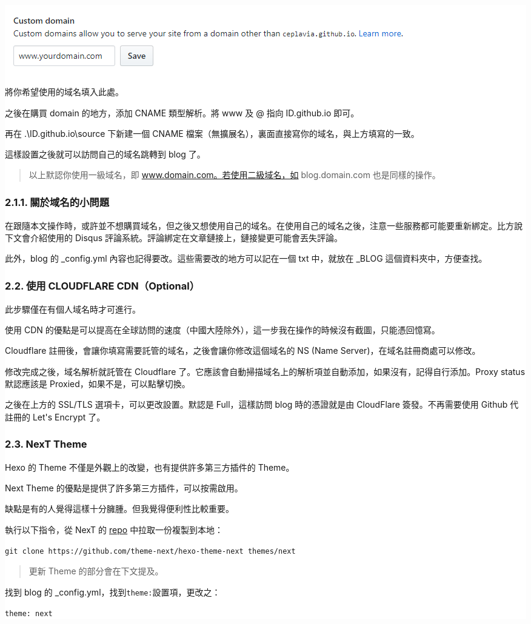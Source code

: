 ![](https://github.com/Ceplavia/ceplavia.github.io/blob/master/readmeimg/customdomain.png)

將你希望使用的域名填入此處。

之後在購買 domain 的地方，添加 CNAME 類型解析。將 www 及 @ 指向 ID.github.io 即可。

再在 .\ID.github.io\source 下新建一個 CNAME 檔案（無擴展名），裏面直接寫你的域名，與上方填寫的一致。

這樣設置之後就可以訪問自己的域名跳轉到 blog 了。

> 以上默認你使用一級域名，即 www.domain.com。若使用二級域名，如 blog.domain.com 也是同樣的操作。

### 2.1.1. 關於域名的小問題

在跟隨本文操作時，或許並不想購買域名，但之後又想使用自己的域名。在使用自己的域名之後，注意一些服務都可能要重新綁定。比方說下文會介紹使用的 Disqus 評論系統。評論綁定在文章鏈接上，鏈接變更可能會丟失評論。

此外，blog 的 \_config.yml 內容也記得要改。這些需要改的地方可以記在一個 txt 中，就放在 \_BLOG 這個資料夾中，方便查找。

### 2.2. 使用 CLOUDFLARE CDN（Optional）

此步驟僅在有個人域名時才可進行。

使用 CDN 的優點是可以提高在全球訪問的速度（中國大陸除外），這一步我在操作的時候沒有截圖，只能憑回憶寫。

Cloudflare 註冊後，會讓你填寫需要託管的域名，之後會讓你修改這個域名的 NS (Name Server)，在域名註冊商處可以修改。

修改完成之後，域名解析就託管在 Cloudflare 了。它應該會自動掃描域名上的解析項並自動添加，如果沒有，記得自行添加。Proxy status 默認應該是 Proxied，如果不是，可以點擊切換。

之後在上方的 SSL/TLS 選項卡，可以更改設置。默認是 Full，這樣訪問 blog 時的憑證就是由 CloudFlare 簽發。不再需要使用 Github 代註冊的 Let's Encrypt 了。

### 2.3. NexT Theme

Hexo 的 Theme 不僅是外觀上的改變，也有提供許多第三方插件的 Theme。

Next Theme 的優點是提供了許多第三方插件，可以按需啟用。

缺點是有的人覺得這樣十分臃腫。但我覺得便利性比較重要。

執行以下指令，從 NexT 的 [repo](https://github.com/theme-next/hexo-theme-next) 中拉取一份複製到本地：

```
git clone https://github.com/theme-next/hexo-theme-next themes/next
```

> 更新 Theme 的部分會在下文提及。

找到 blog 的 \_config.yml，找到`theme:`設置項，更改之：

```
theme: next 
```
